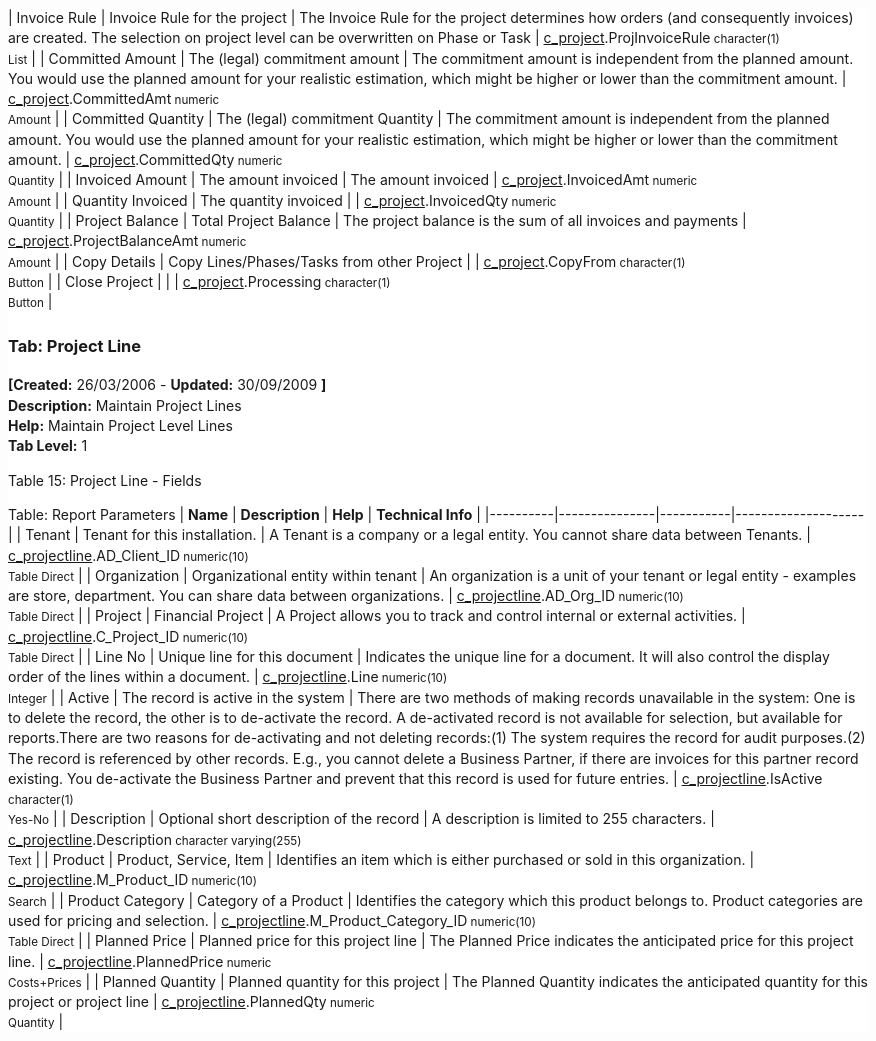 | Invoice Rule | Invoice Rule for the project | The Invoice Rule for the project determines how orders (and consequently invoices) are created.  The selection on project level can be overwritten on Phase or Task | [c_project](https://idempiere-schemaspy.muriloht.com/adempiere/tables/c_project.html).ProjInvoiceRule<small> character(1) <br/> List</small> | 
| Committed Amount | The (legal) commitment amount | The commitment amount is independent from the planned amount. You would use the planned amount for your realistic estimation, which might be higher or lower than the commitment amount. | [c_project](https://idempiere-schemaspy.muriloht.com/adempiere/tables/c_project.html).CommittedAmt<small> numeric <br/> Amount</small> | 
| Committed Quantity | The (legal) commitment Quantity | The commitment amount is independent from the planned amount. You would use the planned amount for your realistic estimation, which might be higher or lower than the commitment amount. | [c_project](https://idempiere-schemaspy.muriloht.com/adempiere/tables/c_project.html).CommittedQty<small> numeric <br/> Quantity</small> | 
| Invoiced Amount | The amount invoiced | The amount invoiced | [c_project](https://idempiere-schemaspy.muriloht.com/adempiere/tables/c_project.html).InvoicedAmt<small> numeric <br/> Amount</small> | 
| Quantity Invoiced | The quantity invoiced |  | [c_project](https://idempiere-schemaspy.muriloht.com/adempiere/tables/c_project.html).InvoicedQty<small> numeric <br/> Quantity</small> | 
| Project Balance | Total Project Balance | The project balance is the sum of all invoices and payments | [c_project](https://idempiere-schemaspy.muriloht.com/adempiere/tables/c_project.html).ProjectBalanceAmt<small> numeric <br/> Amount</small> | 
| Copy Details | Copy Lines/Phases/Tasks from other Project |  | [c_project](https://idempiere-schemaspy.muriloht.com/adempiere/tables/c_project.html).CopyFrom<small> character(1) <br/> Button</small> | 
| Close Project |  |  | [c_project](https://idempiere-schemaspy.muriloht.com/adempiere/tables/c_project.html).Processing<small> character(1) <br/> Button</small> | 


### Tab: Project Line

**[Created:** 26/03/2006 - **Updated:** 30/09/2009 **]**   
**Description:** Maintain Project Lines  
**Help:** Maintain Project Level Lines  
**Tab Level:** 1

Table 15: Project Line - Fields 

Table: Report Parameters
| **Name** | **Description** | **Help** | **Technical Info** |
|----------|---------------|-----------|--------------------|
| Tenant | Tenant for this installation. | A Tenant is a company or a legal entity. You cannot share data between Tenants. | [c_projectline](https://idempiere-schemaspy.muriloht.com/adempiere/tables/c_projectline.html).AD_Client_ID<small> numeric(10) <br/> Table Direct</small> | 
| Organization | Organizational entity within tenant | An organization is a unit of your tenant or legal entity - examples are store, department. You can share data between organizations. | [c_projectline](https://idempiere-schemaspy.muriloht.com/adempiere/tables/c_projectline.html).AD_Org_ID<small> numeric(10) <br/> Table Direct</small> | 
| Project | Financial Project | A Project allows you to track and control internal or external activities. | [c_projectline](https://idempiere-schemaspy.muriloht.com/adempiere/tables/c_projectline.html).C_Project_ID<small> numeric(10) <br/> Table Direct</small> | 
| Line No | Unique line for this document | Indicates the unique line for a document.  It will also control the display order of the lines within a document. | [c_projectline](https://idempiere-schemaspy.muriloht.com/adempiere/tables/c_projectline.html).Line<small> numeric(10) <br/> Integer</small> | 
| Active | The record is active in the system | There are two methods of making records unavailable in the system: One is to delete the record, the other is to de-activate the record. A de-activated record is not available for selection, but available for reports.There are two reasons for de-activating and not deleting records:(1) The system requires the record for audit purposes.(2) The record is referenced by other records. E.g., you cannot delete a Business Partner, if there are invoices for this partner record existing. You de-activate the Business Partner and prevent that this record is used for future entries. | [c_projectline](https://idempiere-schemaspy.muriloht.com/adempiere/tables/c_projectline.html).IsActive<small> character(1) <br/> Yes-No</small> | 
| Description | Optional short description of the record | A description is limited to 255 characters. | [c_projectline](https://idempiere-schemaspy.muriloht.com/adempiere/tables/c_projectline.html).Description<small> character varying(255) <br/> Text</small> | 
| Product | Product, Service, Item | Identifies an item which is either purchased or sold in this organization. | [c_projectline](https://idempiere-schemaspy.muriloht.com/adempiere/tables/c_projectline.html).M_Product_ID<small> numeric(10) <br/> Search</small> | 
| Product Category | Category of a Product | Identifies the category which this product belongs to.  Product categories are used for pricing and selection. | [c_projectline](https://idempiere-schemaspy.muriloht.com/adempiere/tables/c_projectline.html).M_Product_Category_ID<small> numeric(10) <br/> Table Direct</small> | 
| Planned Price | Planned price for this project line | The Planned Price indicates the anticipated price for this project line. | [c_projectline](https://idempiere-schemaspy.muriloht.com/adempiere/tables/c_projectline.html).PlannedPrice<small> numeric <br/> Costs+Prices</small> | 
| Planned Quantity | Planned quantity for this project | The Planned Quantity indicates the anticipated quantity for this project or project line | [c_projectline](https://idempiere-schemaspy.muriloht.com/adempiere/tables/c_projectline.html).PlannedQty<small> numeric <br/> Quantity</small> | 